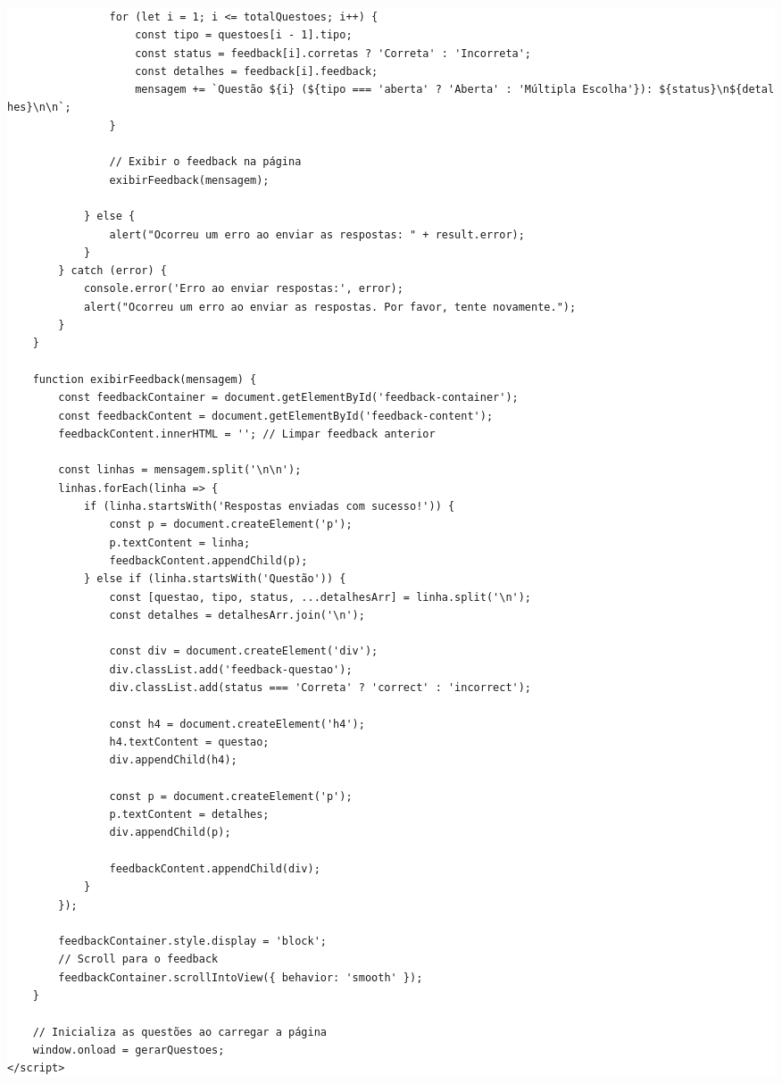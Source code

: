                     for (let i = 1; i <= totalQuestoes; i++) {
                        const tipo = questoes[i - 1].tipo;
                        const status = feedback[i].corretas ? 'Correta' : 'Incorreta';
                        const detalhes = feedback[i].feedback;
                        mensagem += `Questão ${i} (${tipo === 'aberta' ? 'Aberta' : 'Múltipla Escolha'}): ${status}\n${detalhes}\n\n`;
                    }

                    // Exibir o feedback na página
                    exibirFeedback(mensagem);

                } else {
                    alert("Ocorreu um erro ao enviar as respostas: " + result.error);
                }
            } catch (error) {
                console.error('Erro ao enviar respostas:', error);
                alert("Ocorreu um erro ao enviar as respostas. Por favor, tente novamente.");
            }
        }

        function exibirFeedback(mensagem) {
            const feedbackContainer = document.getElementById('feedback-container');
            const feedbackContent = document.getElementById('feedback-content');
            feedbackContent.innerHTML = ''; // Limpar feedback anterior

            const linhas = mensagem.split('\n\n');
            linhas.forEach(linha => {
                if (linha.startsWith('Respostas enviadas com sucesso!')) {
                    const p = document.createElement('p');
                    p.textContent = linha;
                    feedbackContent.appendChild(p);
                } else if (linha.startsWith('Questão')) {
                    const [questao, tipo, status, ...detalhesArr] = linha.split('\n');
                    const detalhes = detalhesArr.join('\n');

                    const div = document.createElement('div');
                    div.classList.add('feedback-questao');
                    div.classList.add(status === 'Correta' ? 'correct' : 'incorrect');

                    const h4 = document.createElement('h4');
                    h4.textContent = questao;
                    div.appendChild(h4);

                    const p = document.createElement('p');
                    p.textContent = detalhes;
                    div.appendChild(p);

                    feedbackContent.appendChild(div);
                }
            });

            feedbackContainer.style.display = 'block';
            // Scroll para o feedback
            feedbackContainer.scrollIntoView({ behavior: 'smooth' });
        }

        // Inicializa as questões ao carregar a página
        window.onload = gerarQuestoes;
    </script>

</body>
</html>
